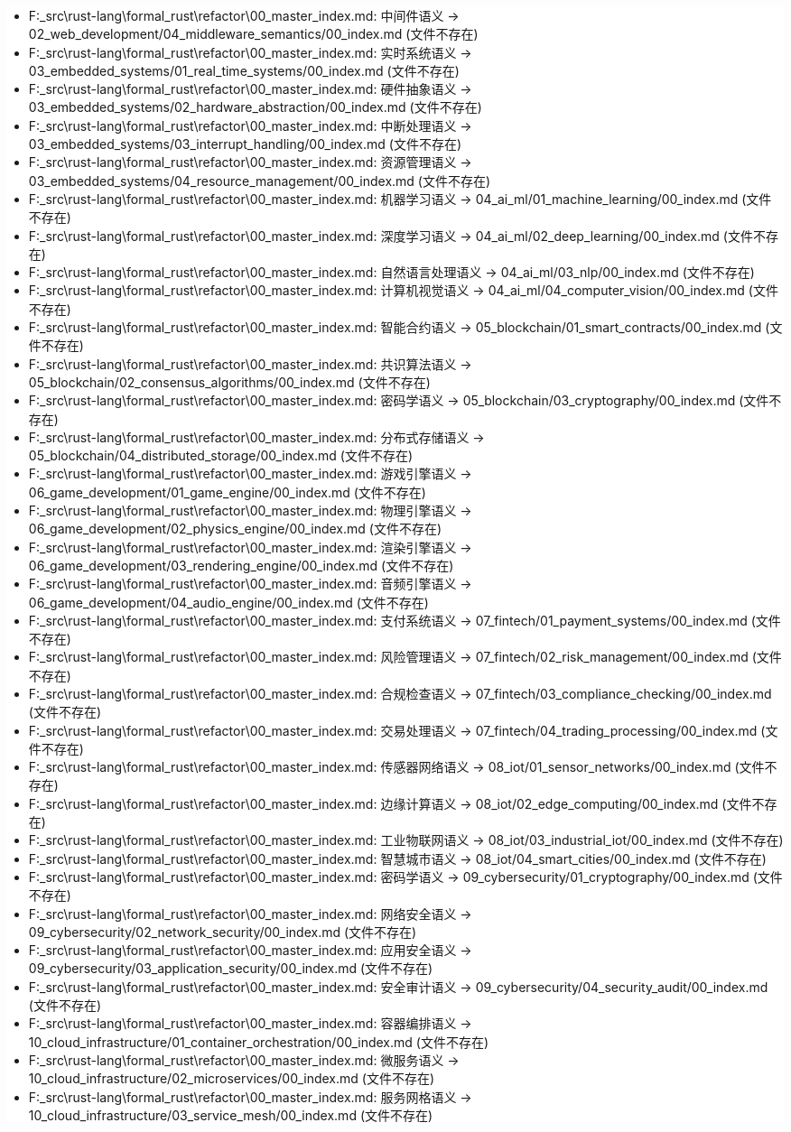 - F:\_src\rust-lang\formal_rust\refactor\00_master_index.md: 中间件语义 -> 02_web_development/04_middleware_semantics/00_index.md (文件不存在)
- F:\_src\rust-lang\formal_rust\refactor\00_master_index.md: 实时系统语义 -> 03_embedded_systems/01_real_time_systems/00_index.md (文件不存在)
- F:\_src\rust-lang\formal_rust\refactor\00_master_index.md: 硬件抽象语义 -> 03_embedded_systems/02_hardware_abstraction/00_index.md (文件不存在)
- F:\_src\rust-lang\formal_rust\refactor\00_master_index.md: 中断处理语义 -> 03_embedded_systems/03_interrupt_handling/00_index.md (文件不存在)
- F:\_src\rust-lang\formal_rust\refactor\00_master_index.md: 资源管理语义 -> 03_embedded_systems/04_resource_management/00_index.md (文件不存在)
- F:\_src\rust-lang\formal_rust\refactor\00_master_index.md: 机器学习语义 -> 04_ai_ml/01_machine_learning/00_index.md (文件不存在)
- F:\_src\rust-lang\formal_rust\refactor\00_master_index.md: 深度学习语义 -> 04_ai_ml/02_deep_learning/00_index.md (文件不存在)
- F:\_src\rust-lang\formal_rust\refactor\00_master_index.md: 自然语言处理语义 -> 04_ai_ml/03_nlp/00_index.md (文件不存在)
- F:\_src\rust-lang\formal_rust\refactor\00_master_index.md: 计算机视觉语义 -> 04_ai_ml/04_computer_vision/00_index.md (文件不存在)
- F:\_src\rust-lang\formal_rust\refactor\00_master_index.md: 智能合约语义 -> 05_blockchain/01_smart_contracts/00_index.md (文件不存在)
- F:\_src\rust-lang\formal_rust\refactor\00_master_index.md: 共识算法语义 -> 05_blockchain/02_consensus_algorithms/00_index.md (文件不存在)
- F:\_src\rust-lang\formal_rust\refactor\00_master_index.md: 密码学语义 -> 05_blockchain/03_cryptography/00_index.md (文件不存在)
- F:\_src\rust-lang\formal_rust\refactor\00_master_index.md: 分布式存储语义 -> 05_blockchain/04_distributed_storage/00_index.md (文件不存在)
- F:\_src\rust-lang\formal_rust\refactor\00_master_index.md: 游戏引擎语义 -> 06_game_development/01_game_engine/00_index.md (文件不存在)
- F:\_src\rust-lang\formal_rust\refactor\00_master_index.md: 物理引擎语义 -> 06_game_development/02_physics_engine/00_index.md (文件不存在)
- F:\_src\rust-lang\formal_rust\refactor\00_master_index.md: 渲染引擎语义 -> 06_game_development/03_rendering_engine/00_index.md (文件不存在)
- F:\_src\rust-lang\formal_rust\refactor\00_master_index.md: 音频引擎语义 -> 06_game_development/04_audio_engine/00_index.md (文件不存在)
- F:\_src\rust-lang\formal_rust\refactor\00_master_index.md: 支付系统语义 -> 07_fintech/01_payment_systems/00_index.md (文件不存在)
- F:\_src\rust-lang\formal_rust\refactor\00_master_index.md: 风险管理语义 -> 07_fintech/02_risk_management/00_index.md (文件不存在)
- F:\_src\rust-lang\formal_rust\refactor\00_master_index.md: 合规检查语义 -> 07_fintech/03_compliance_checking/00_index.md (文件不存在)
- F:\_src\rust-lang\formal_rust\refactor\00_master_index.md: 交易处理语义 -> 07_fintech/04_trading_processing/00_index.md (文件不存在)
- F:\_src\rust-lang\formal_rust\refactor\00_master_index.md: 传感器网络语义 -> 08_iot/01_sensor_networks/00_index.md (文件不存在)
- F:\_src\rust-lang\formal_rust\refactor\00_master_index.md: 边缘计算语义 -> 08_iot/02_edge_computing/00_index.md (文件不存在)
- F:\_src\rust-lang\formal_rust\refactor\00_master_index.md: 工业物联网语义 -> 08_iot/03_industrial_iot/00_index.md (文件不存在)
- F:\_src\rust-lang\formal_rust\refactor\00_master_index.md: 智慧城市语义 -> 08_iot/04_smart_cities/00_index.md (文件不存在)
- F:\_src\rust-lang\formal_rust\refactor\00_master_index.md: 密码学语义 -> 09_cybersecurity/01_cryptography/00_index.md (文件不存在)
- F:\_src\rust-lang\formal_rust\refactor\00_master_index.md: 网络安全语义 -> 09_cybersecurity/02_network_security/00_index.md (文件不存在)
- F:\_src\rust-lang\formal_rust\refactor\00_master_index.md: 应用安全语义 -> 09_cybersecurity/03_application_security/00_index.md (文件不存在)
- F:\_src\rust-lang\formal_rust\refactor\00_master_index.md: 安全审计语义 -> 09_cybersecurity/04_security_audit/00_index.md (文件不存在)
- F:\_src\rust-lang\formal_rust\refactor\00_master_index.md: 容器编排语义 -> 10_cloud_infrastructure/01_container_orchestration/00_index.md (文件不存在)
- F:\_src\rust-lang\formal_rust\refactor\00_master_index.md: 微服务语义 -> 10_cloud_infrastructure/02_microservices/00_index.md (文件不存在)
- F:\_src\rust-lang\formal_rust\refactor\00_master_index.md: 服务网格语义 -> 10_cloud_infrastructure/03_service_mesh/00_index.md (文件不存在)